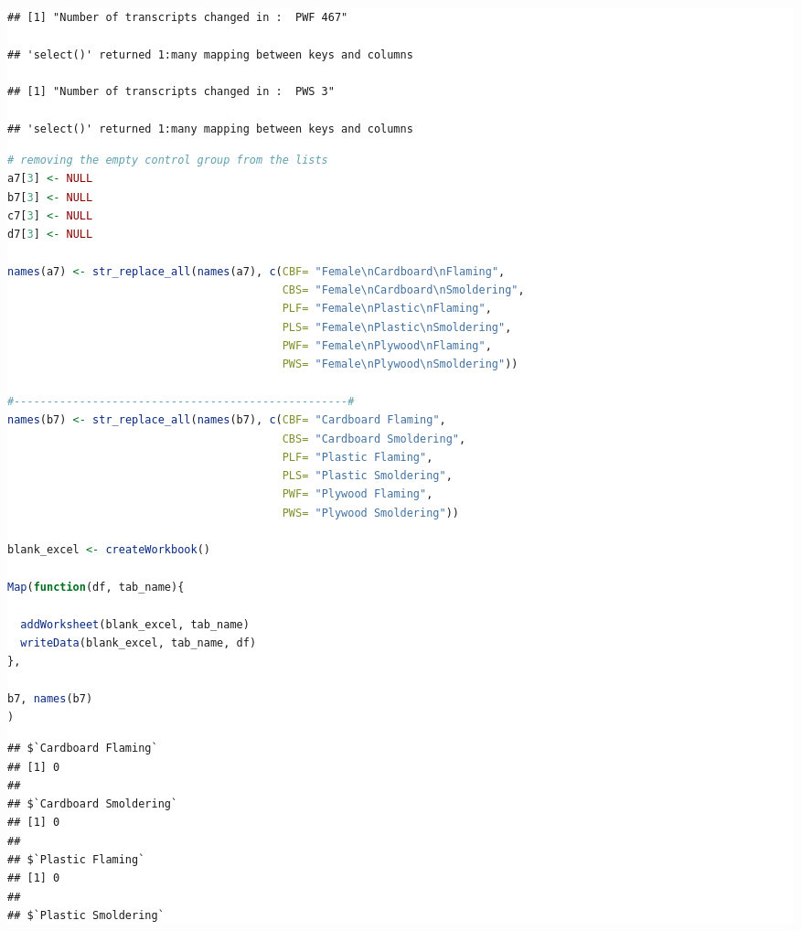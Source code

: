     ## [1] "Number of transcripts changed in :  PWF 467"

    ## 'select()' returned 1:many mapping between keys and columns

    ## [1] "Number of transcripts changed in :  PWS 3"

    ## 'select()' returned 1:many mapping between keys and columns

``` r
# removing the empty control group from the lists
a7[3] <- NULL 
b7[3] <- NULL 
c7[3] <- NULL
d7[3] <- NULL

names(a7) <- str_replace_all(names(a7), c(CBF= "Female\nCardboard\nFlaming",
                                          CBS= "Female\nCardboard\nSmoldering",
                                          PLF= "Female\nPlastic\nFlaming",
                                          PLS= "Female\nPlastic\nSmoldering",
                                          PWF= "Female\nPlywood\nFlaming",
                                          PWS= "Female\nPlywood\nSmoldering"))

#---------------------------------------------------#
names(b7) <- str_replace_all(names(b7), c(CBF= "Cardboard Flaming",
                                          CBS= "Cardboard Smoldering",
                                          PLF= "Plastic Flaming",
                                          PLS= "Plastic Smoldering",
                                          PWF= "Plywood Flaming",
                                          PWS= "Plywood Smoldering"))

blank_excel <- createWorkbook()

Map(function(df, tab_name){     
  
  addWorksheet(blank_excel, tab_name)
  writeData(blank_excel, tab_name, df)
}, 

b7, names(b7)
)
```

    ## $`Cardboard Flaming`
    ## [1] 0
    ## 
    ## $`Cardboard Smoldering`
    ## [1] 0
    ## 
    ## $`Plastic Flaming`
    ## [1] 0
    ## 
    ## $`Plastic Smoldering`